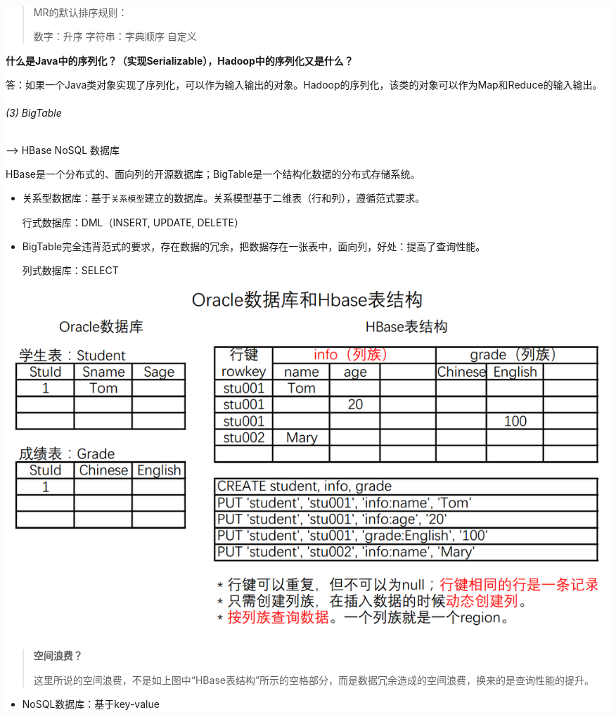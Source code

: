 > MR的默认排序规则：
>
>   数字：升序
>   字符串：字典顺序
>   自定义

**什么是Java中的序列化？（实现Serializable），Hadoop中的序列化又是什么？**

答：如果一个Java类对象实现了序列化，可以作为输入输出的对象。Hadoop的序列化，该类的对象可以作为Map和Reduce的输入输出。


###### (3) BigTable

--> HBase NoSQL 数据库

HBase是一个分布式的、面向列的开源数据库；BigTable是一个结构化数据的分布式存储系统。

- 关系型数据库：基于`关系模型`建立的数据库。关系模型基于二维表（行和列），遵循范式要求。

  行式数据库：DML（INSERT, UPDATE, DELETE）

- BigTable完全违背范式的要求，存在数据的冗余，把数据存在一张表中，面向列，好处：提高了查询性能。

  列式数据库：SELECT

![Oracle数据库和HBase表结构](/img/in-post/bigdata/base/Oracle数据库和HBase表结构.png)

> **空间浪费？**
>
> 这里所说的空间浪费，不是如上图中“HBase表结构”所示的空格部分，而是数据冗余造成的空间浪费，换来的是查询性能的提升。

- NoSQL数据库：基于key-value
